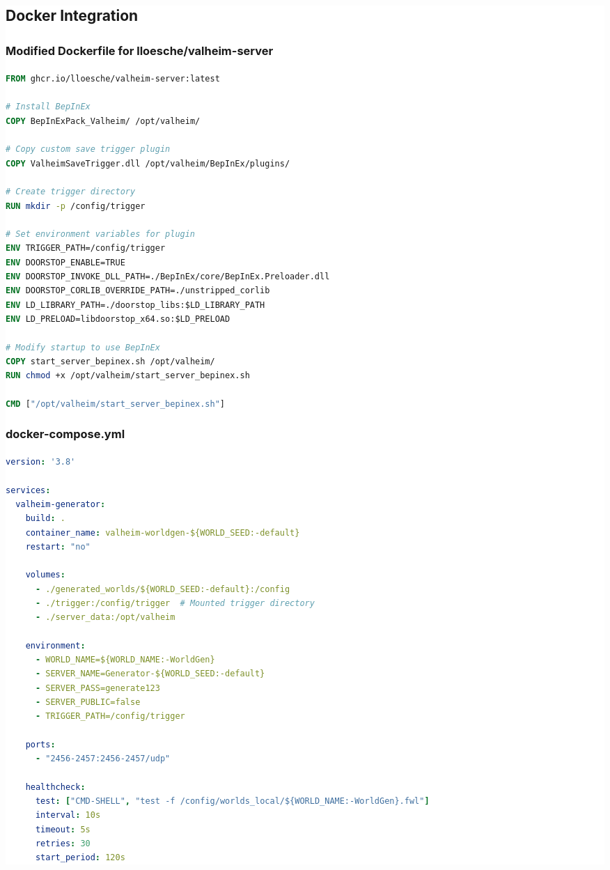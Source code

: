 
## Docker Integration

### Modified Dockerfile for lloesche/valheim-server

```dockerfile
FROM ghcr.io/lloesche/valheim-server:latest

# Install BepInEx
COPY BepInExPack_Valheim/ /opt/valheim/

# Copy custom save trigger plugin
COPY ValheimSaveTrigger.dll /opt/valheim/BepInEx/plugins/

# Create trigger directory
RUN mkdir -p /config/trigger

# Set environment variables for plugin
ENV TRIGGER_PATH=/config/trigger
ENV DOORSTOP_ENABLE=TRUE
ENV DOORSTOP_INVOKE_DLL_PATH=./BepInEx/core/BepInEx.Preloader.dll
ENV DOORSTOP_CORLIB_OVERRIDE_PATH=./unstripped_corlib
ENV LD_LIBRARY_PATH=./doorstop_libs:$LD_LIBRARY_PATH
ENV LD_PRELOAD=libdoorstop_x64.so:$LD_PRELOAD

# Modify startup to use BepInEx
COPY start_server_bepinex.sh /opt/valheim/
RUN chmod +x /opt/valheim/start_server_bepinex.sh

CMD ["/opt/valheim/start_server_bepinex.sh"]
```

### docker-compose.yml

```yaml
version: '3.8'

services:
  valheim-generator:
    build: .
    container_name: valheim-worldgen-${WORLD_SEED:-default}
    restart: "no"
    
    volumes:
      - ./generated_worlds/${WORLD_SEED:-default}:/config
      - ./trigger:/config/trigger  # Mounted trigger directory
      - ./server_data:/opt/valheim
      
    environment:
      - WORLD_NAME=${WORLD_NAME:-WorldGen}
      - SERVER_NAME=Generator-${WORLD_SEED:-default}
      - SERVER_PASS=generate123
      - SERVER_PUBLIC=false
      - TRIGGER_PATH=/config/trigger
      
    ports:
      - "2456-2457:2456-2457/udp"
      
    healthcheck:
      test: ["CMD-SHELL", "test -f /config/worlds_local/${WORLD_NAME:-WorldGen}.fwl"]
      interval: 10s
      timeout: 5s
      retries: 30
      start_period: 120s
```